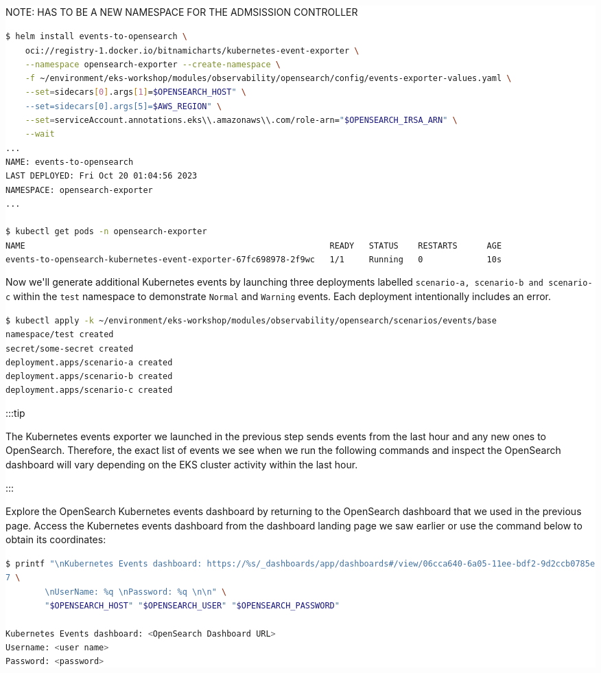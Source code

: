 NOTE: HAS TO BE A NEW NAMESPACE FOR THE ADMSISSION CONTROLLER 

```bash timeout=120 wait=30
$ helm install events-to-opensearch \
    oci://registry-1.docker.io/bitnamicharts/kubernetes-event-exporter \
    --namespace opensearch-exporter --create-namespace \
    -f ~/environment/eks-workshop/modules/observability/opensearch/config/events-exporter-values.yaml \
    --set=sidecars[0].args[1]=$OPENSEARCH_HOST" \
    --set=sidecars[0].args[5]=$AWS_REGION" \
    --set=serviceAccount.annotations.eks\\.amazonaws\\.com/role-arn="$OPENSEARCH_IRSA_ARN" \
    --wait
...
NAME: events-to-opensearch
LAST DEPLOYED: Fri Oct 20 01:04:56 2023
NAMESPACE: opensearch-exporter
...

$ kubectl get pods -n opensearch-exporter
NAME                                                              READY   STATUS    RESTARTS      AGE
events-to-opensearch-kubernetes-event-exporter-67fc698978-2f9wc   1/1     Running   0             10s
```

Now we'll generate additional Kubernetes events by launching three deployments labelled `scenario-a, scenario-b and scenario-c` within the `test` namespace to demonstrate `Normal` and `Warning` events. Each deployment intentionally includes an error.

```bash
$ kubectl apply -k ~/environment/eks-workshop/modules/observability/opensearch/scenarios/events/base
namespace/test created
secret/some-secret created
deployment.apps/scenario-a created
deployment.apps/scenario-b created
deployment.apps/scenario-c created
```

:::tip

The Kubernetes events exporter we launched in the previous step sends events from the last hour and any new ones to OpenSearch. Therefore, the exact list of events we see when we run the following commands and inspect the OpenSearch dashboard will vary depending on the EKS cluster activity within the last hour.

:::

Explore the OpenSearch Kubernetes events dashboard by returning to the OpenSearch dashboard that we used in the previous page. Access the Kubernetes events dashboard from the dashboard landing page we saw earlier or use the command below to obtain its coordinates:

```bash
$ printf "\nKubernetes Events dashboard: https://%s/_dashboards/app/dashboards#/view/06cca640-6a05-11ee-bdf2-9d2ccb0785e7 \
        \nUserName: %q \nPassword: %q \n\n" \
        "$OPENSEARCH_HOST" "$OPENSEARCH_USER" "$OPENSEARCH_PASSWORD"

Kubernetes Events dashboard: <OpenSearch Dashboard URL>
Username: <user name>
Password: <password>
```
